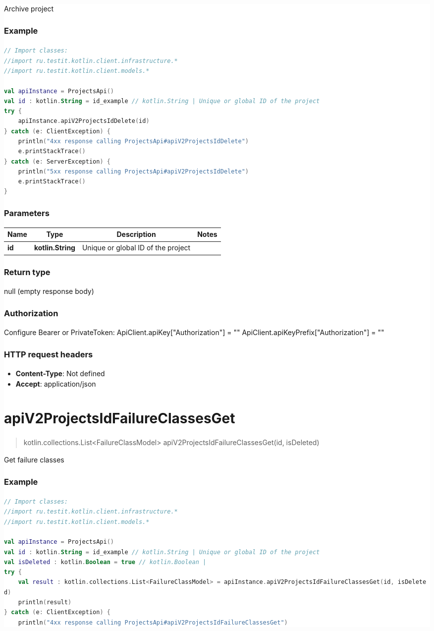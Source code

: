 Archive project

### Example
```kotlin
// Import classes:
//import ru.testit.kotlin.client.infrastructure.*
//import ru.testit.kotlin.client.models.*

val apiInstance = ProjectsApi()
val id : kotlin.String = id_example // kotlin.String | Unique or global ID of the project
try {
    apiInstance.apiV2ProjectsIdDelete(id)
} catch (e: ClientException) {
    println("4xx response calling ProjectsApi#apiV2ProjectsIdDelete")
    e.printStackTrace()
} catch (e: ServerException) {
    println("5xx response calling ProjectsApi#apiV2ProjectsIdDelete")
    e.printStackTrace()
}
```

### Parameters
| Name | Type | Description  | Notes |
| ------------- | ------------- | ------------- | ------------- |
| **id** | **kotlin.String**| Unique or global ID of the project | |

### Return type

null (empty response body)

### Authorization


Configure Bearer or PrivateToken:
    ApiClient.apiKey["Authorization"] = ""
    ApiClient.apiKeyPrefix["Authorization"] = ""

### HTTP request headers

 - **Content-Type**: Not defined
 - **Accept**: application/json

<a id="apiV2ProjectsIdFailureClassesGet"></a>
# **apiV2ProjectsIdFailureClassesGet**
> kotlin.collections.List&lt;FailureClassModel&gt; apiV2ProjectsIdFailureClassesGet(id, isDeleted)

Get failure classes

### Example
```kotlin
// Import classes:
//import ru.testit.kotlin.client.infrastructure.*
//import ru.testit.kotlin.client.models.*

val apiInstance = ProjectsApi()
val id : kotlin.String = id_example // kotlin.String | Unique or global ID of the project
val isDeleted : kotlin.Boolean = true // kotlin.Boolean | 
try {
    val result : kotlin.collections.List<FailureClassModel> = apiInstance.apiV2ProjectsIdFailureClassesGet(id, isDeleted)
    println(result)
} catch (e: ClientException) {
    println("4xx response calling ProjectsApi#apiV2ProjectsIdFailureClassesGet")
```